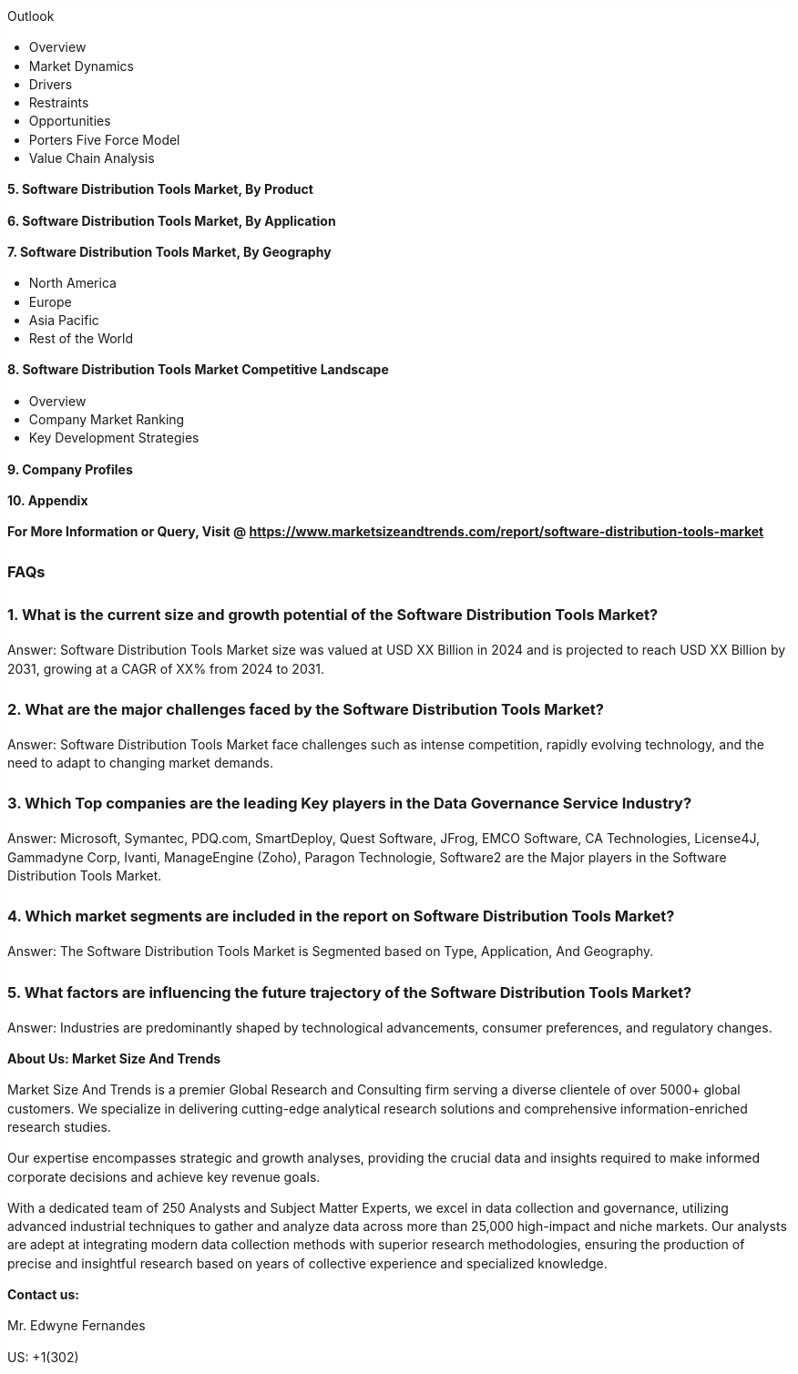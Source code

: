 Outlook</span></strong></p></div><div class="" data-test-id=""><ul><li><span class="">Overview</span></li><li><span class="">Market Dynamics</span></li><li><span class="">Drivers</span></li><li><span class="">Restraints</span></li><li><span class="">Opportunities</span></li><li><span class="">Porters Five Force Model</span></li><li><span class="">Value Chain Analysis</span></li></ul></div><div class="" data-test-id=""><p><strong><span class="">5. Software Distribution Tools Market, By Product</span></strong></p></div><div class="" data-test-id=""><p><strong><span class="">6. Software Distribution Tools Market, By Application</span></strong></p></div><div class="" data-test-id=""><p><strong><span class="">7. Software Distribution Tools Market, By Geography</span></strong></p></div><div class="" data-test-id=""><ul><li><span class="">North America</span></li><li><span class="">Europe</span></li><li><span class="">Asia Pacific</span></li><li><span class="">Rest of the World</span></li></ul></div><div class="" data-test-id=""><p><strong><span class="">8. Software Distribution Tools Market Competitive Landscape</span></strong></p></div><div class="" data-test-id=""><ul><li><span class="">Overview</span></li><li><span class="">Company Market Ranking</span></li><li><span class="">Key Development Strategies</span></li></ul></div><div class="" data-test-id=""><p><strong><span class="">9. Company Profiles</span></strong></p></div><div class="" data-test-id=""><p><strong><span class="">10. Appendix</span></strong></p></div><div class="" data-test-id=""><p><strong><span class="">For More Information or Query, Visit @ <a href="https://www.marketsizeandtrends.com/report/software-distribution-tools-market" target="_blank">https://www.marketsizeandtrends.com/report/software-distribution-tools-market</a></span></strong></p></div><div class="" data-test-id=""><div class="article-main__content" data-test-id="publishing-text-block"><h3><strong><span class="">FAQs</span></strong></h3></div><div class="article-main__content" data-test-id="publishing-text-block"><h3><span class="">1. What is the current size and growth potential of the Software Distribution Tools Market?</span></h3></div><div class="article-main__content" data-test-id="publishing-text-block"><p><span class="font-[700]">Answer</span><span class="">: Software Distribution Tools Market size was valued at USD XX Billion in 2024 and is projected to reach USD XX Billion by 2031, growing at a CAGR of XX% from 2024 to 2031.</span></p></div><div class="article-main__content" data-test-id="publishing-text-block"><h3><span class="">2. What are the major challenges faced by the Software Distribution Tools Market?</span></h3></div><div class="article-main__content" data-test-id="publishing-text-block"><p><span class="font-[700]">Answer</span><span class="">: Software Distribution Tools Market face challenges such as intense competition, rapidly evolving technology, and the need to adapt to changing market demands.</span></p></div><div class="article-main__content" data-test-id="publishing-text-block"><h3><span class="">3. Which Top companies are the leading Key players in the Data Governance Service Industry?</span></h3></div><div class="article-main__content" data-test-id="publishing-text-block"><p><span class="font-[700]">Answer</span><span class="">: Microsoft, Symantec, PDQ.com, SmartDeploy, Quest Software, JFrog, EMCO Software, CA Technologies, License4J, Gammadyne Corp, Ivanti, ManageEngine (Zoho), Paragon Technologie, Software2 are the Major players in the Software Distribution Tools Market.</span></p></div><div class="article-main__content" data-test-id="publishing-text-block"><h3><span class="">4. Which market segments are included in the report on Software Distribution Tools Market?</span></h3></div><div class="article-main__content" data-test-id="publishing-text-block"><p><span class="font-[700]">Answer</span><span class="">: The Software Distribution Tools Market is Segmented based on Type, Application, And Geography.</span></p></div><div class="article-main__content" data-test-id="publishing-text-block"><h3><span class="">5. What factors are influencing the future trajectory of the Software Distribution Tools Market?</span></h3></div><div class="article-main__content" data-test-id="publishing-text-block"><p><span class="font-[700]">Answer:</span><span class="">&nbsp;Industries are predominantly shaped by technological advancements, consumer preferences, and regulatory changes.</span></p></div><p><strong><span class="">About Us: Market Size And Trends</span></strong></p></div><div class="" data-test-id=""><p><span class="">Market Size And Trends is a premier Global Research and Consulting firm serving a diverse clientele of over 5000+ global customers. We specialize in delivering cutting-edge analytical research solutions and comprehensive information-enriched research studies.</span></p></div><div class="" data-test-id=""><p><span class="">Our expertise encompasses strategic and growth analyses, providing the crucial data and insights required to make informed corporate decisions and achieve key revenue goals.</span></p></div><div class="" data-test-id=""><p><span class="">With a dedicated team of 250 Analysts and Subject Matter Experts, we excel in data collection and governance, utilizing advanced industrial techniques to gather and analyze data across more than 25,000 high-impact and niche markets. Our analysts are adept at integrating modern data collection methods with superior research methodologies, ensuring the production of precise and insightful research based on years of collective experience and specialized knowledge.</span></p></div><div class="" data-test-id=""><p><strong><span class="">Contact us:</span></strong></p></div><div class="" data-test-id=""><p><span class="">Mr. Edwyne Fernandes</span></p></div><div class="" data-test-id=""><p><span class="">US: +1(302)